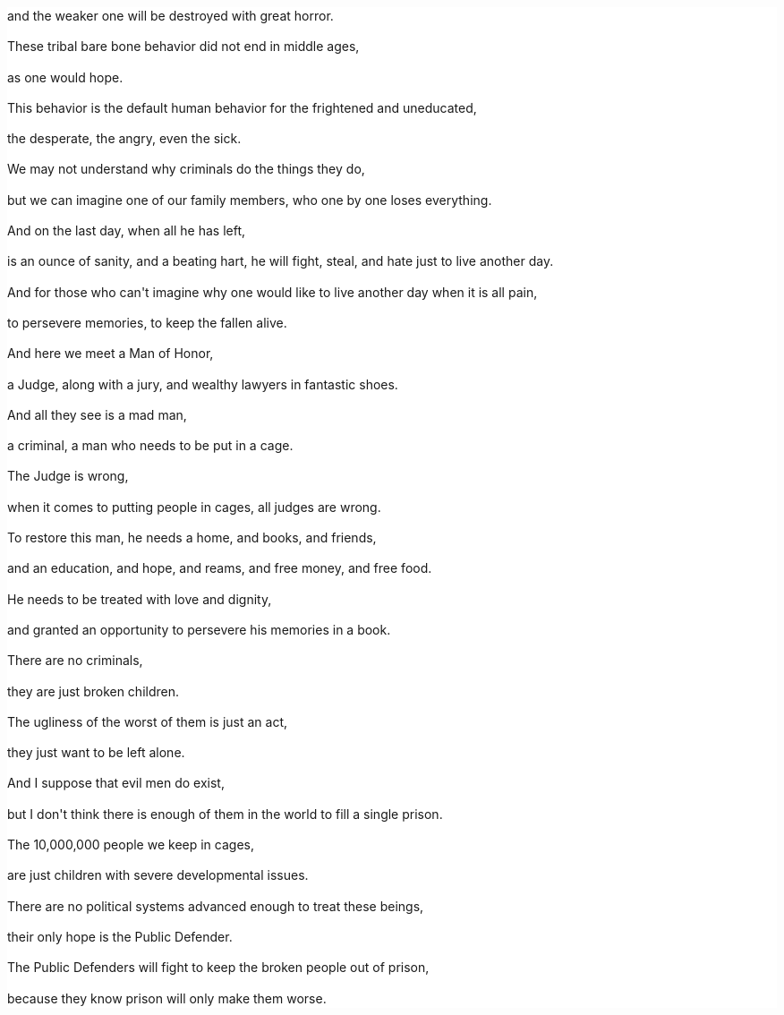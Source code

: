 and the weaker one will be destroyed with great horror.

These tribal bare bone behavior did not end in middle ages,

as one would hope.

This behavior is the default human behavior for the frightened and uneducated,

the desperate, the angry, even the sick.

We may not understand why criminals do the things they do,

but we can imagine one of our family members, who one by one loses everything.

And on the last day, when all he has left,

is an ounce of sanity, and a beating hart, he will fight, steal, and hate just to live another day.

And for those who can't imagine why one would like to live another day when it is all pain,

to persevere memories, to keep the fallen alive.

And here we meet a Man of Honor,

a Judge, along with a jury, and wealthy lawyers in fantastic shoes.

And all they see is a mad man,

a criminal, a man who needs to be put in a cage.

The Judge is wrong,

when it comes to putting people in cages, all judges are wrong.

To restore this man, he needs a home, and books, and friends,

and an education, and hope, and reams, and free money, and free food.

He needs to be treated with love and dignity,

and granted an opportunity to persevere his memories in a book.

There are no criminals,

they are just broken children.

The ugliness of the worst of them is just an act,

they just want to be left alone.

And I suppose that evil men do exist,

but I don't think there is enough of them in the world to fill a single prison.

The 10,000,000 people we keep in cages,

are just children with severe developmental issues.

There are no political systems advanced enough to treat these beings,

their only hope is the Public Defender.

The Public Defenders will fight to keep the broken people out of prison,

because they know prison will only make them worse.
